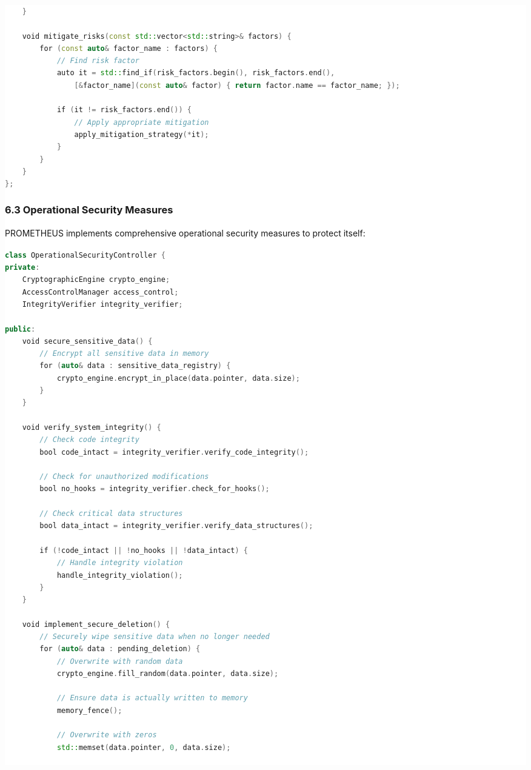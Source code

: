 ```cpp
    }
    
    void mitigate_risks(const std::vector<std::string>& factors) {
        for (const auto& factor_name : factors) {
            // Find risk factor
            auto it = std::find_if(risk_factors.begin(), risk_factors.end(),
                [&factor_name](const auto& factor) { return factor.name == factor_name; });
                
            if (it != risk_factors.end()) {
                // Apply appropriate mitigation
                apply_mitigation_strategy(*it);
            }
        }
    }
};
```

### 6.3 Operational Security Measures

PROMETHEUS implements comprehensive operational security measures to protect itself:

```cpp
class OperationalSecurityController {
private:
    CryptographicEngine crypto_engine;
    AccessControlManager access_control;
    IntegrityVerifier integrity_verifier;
    
public:
    void secure_sensitive_data() {
        // Encrypt all sensitive data in memory
        for (auto& data : sensitive_data_registry) {
            crypto_engine.encrypt_in_place(data.pointer, data.size);
        }
    }
    
    void verify_system_integrity() {
        // Check code integrity
        bool code_intact = integrity_verifier.verify_code_integrity();
        
        // Check for unauthorized modifications
        bool no_hooks = integrity_verifier.check_for_hooks();
        
        // Check critical data structures
        bool data_intact = integrity_verifier.verify_data_structures();
        
        if (!code_intact || !no_hooks || !data_intact) {
            // Handle integrity violation
            handle_integrity_violation();
        }
    }
    
    void implement_secure_deletion() {
        // Securely wipe sensitive data when no longer needed
        for (auto& data : pending_deletion) {
            // Overwrite with random data
            crypto_engine.fill_random(data.pointer, data.size);
            
            // Ensure data is actually written to memory
            memory_fence();
            
            // Overwrite with zeros
            std::memset(data.pointer, 0, data.size);
            
```